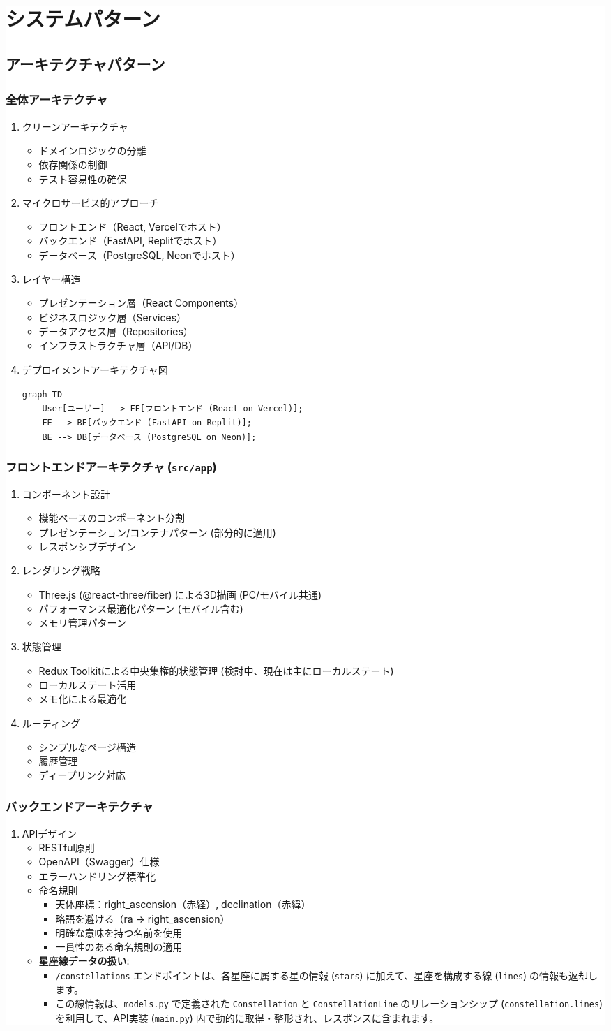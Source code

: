# システムパターン

## アーキテクチャパターン

### 全体アーキテクチャ
1. クリーンアーキテクチャ
   - ドメインロジックの分離
   - 依存関係の制御
   - テスト容易性の確保

2. マイクロサービス的アプローチ
   - フロントエンド（React, Vercelでホスト）
   - バックエンド（FastAPI, Replitでホスト）
   - データベース（PostgreSQL, Neonでホスト）

3. レイヤー構造
   - プレゼンテーション層（React Components）
   - ビジネスロジック層（Services）
   - データアクセス層（Repositories）
   - インフラストラクチャ層（API/DB）

4. デプロイメントアーキテクチャ図
   ```mermaid
   graph TD
       User[ユーザー] --> FE[フロントエンド (React on Vercel)];
       FE --> BE[バックエンド (FastAPI on Replit)];
       BE --> DB[データベース (PostgreSQL on Neon)];
   ```

### フロントエンドアーキテクチャ (`src/app`)
1. コンポーネント設計
   - 機能ベースのコンポーネント分割
   - プレゼンテーション/コンテナパターン (部分的に適用)
   - レスポンシブデザイン

2. レンダリング戦略
   - Three.js (@react-three/fiber) による3D描画 (PC/モバイル共通)
   - パフォーマンス最適化パターン (モバイル含む)
   - メモリ管理パターン

3. 状態管理
   - Redux Toolkitによる中央集権的状態管理 (検討中、現在は主にローカルステート)
   - ローカルステート活用
   - メモ化による最適化

3. ルーティング
   - シンプルなページ構造
   - 履歴管理
   - ディープリンク対応

### バックエンドアーキテクチャ
1. APIデザイン
   - RESTful原則
   - OpenAPI（Swagger）仕様
   - エラーハンドリング標準化
   - 命名規則
     - 天体座標：right_ascension（赤経）, declination（赤緯）
     - 略語を避ける（ra → right_ascension）
     - 明確な意味を持つ名前を使用
     - 一貫性のある命名規則の適用
   - **星座線データの扱い**:
     - `/constellations` エンドポイントは、各星座に属する星の情報 (`stars`) に加えて、星座を構成する線 (`lines`) の情報も返却します。
     - この線情報は、`models.py` で定義された `Constellation` と `ConstellationLine` のリレーションシップ (`constellation.lines`) を利用して、API実装 (`main.py`) 内で動的に取得・整形され、レスポンスに含まれます。